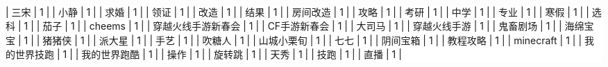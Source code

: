 | 三宋 | 1 |
| 小静 | 1 |
| 求婚 | 1 |
| 领证 | 1 |
| 改造 | 1 |
| 结果 | 1 |
| 房间改造 | 1 |
| 攻略 | 1 |
| 考研 | 1 |
| 中学 | 1 |
| 专业 | 1 |
| 寒假 | 1 |
| 选科 | 1 |
| 茄子 | 1 |
| cheems | 1 |
| 穿越火线手游新春会 | 1 |
| CF手游新春会 | 1 |
| 大司马 | 1 |
| 穿越火线手游 | 1 |
| 鬼畜剧场 | 1 |
| 海绵宝宝 | 1 |
| 猪猪侠 | 1 |
| 派大星 | 1 |
| 手艺 | 1 |
| 吹糖人 | 1 |
| 山城小栗旬 | 1 |
| 七七 | 1 |
| 阴间宝箱 | 1 |
| 教程攻略 | 1 |
| minecraft | 1 |
| 我的世界技跑 | 1 |
| 我的世界跑酷 | 1 |
| 操作 | 1 |
| 旋转跳 | 1 |
| 天秀 | 1 |
| 技跑 | 1 |
| 直播 | 1 |